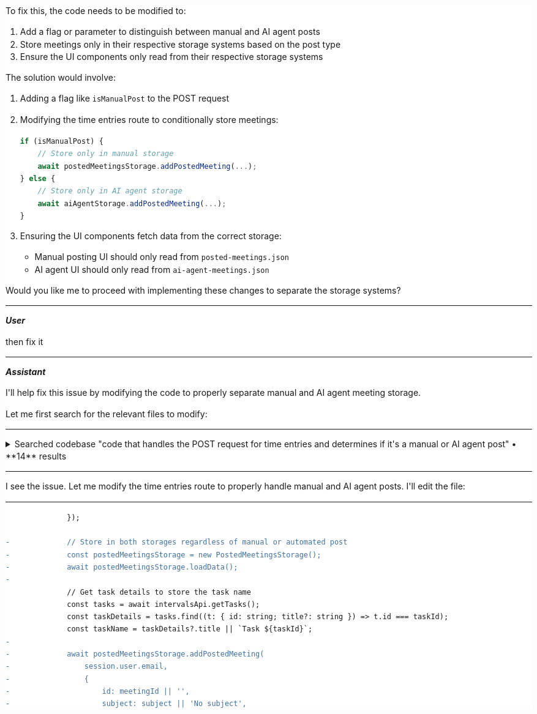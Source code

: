 To fix this, the code needs to be modified to:

1. Add a flag or parameter to distinguish between manual and AI agent posts
2. Store meetings only in their respective storage systems based on the post type
3. Ensure the UI components only read from their respective storage systems

The solution would involve:

1. Adding a flag like `isManualPost` to the POST request
2. Modifying the time entries route to conditionally store meetings:
   ```typescript
   if (isManualPost) {
       // Store only in manual storage
       await postedMeetingsStorage.addPostedMeeting(...);
   } else {
       // Store only in AI agent storage
       await aiAgentStorage.addPostedMeeting(...);
   }
   ```

3. Ensuring the UI components fetch data from the correct storage:
   - Manual posting UI should only read from `posted-meetings.json`
   - AI agent UI should only read from `ai-agent-meetings.json`

Would you like me to proceed with implementing these changes to separate the storage systems?

---

_**User**_

then fix it

---

_**Assistant**_

I'll help fix this issue by modifying the code to properly separate manual and AI agent meeting storage.

Let me first search for the relevant files to modify:

---

<details><summary>Searched codebase "code that handles the POST request for time entries and determines if it's a manual or AI agent post" • **14** results</summary></details>

---

I see the issue. Let me modify the time entries route to properly handle manual and AI agent posts. I'll edit the file:

---

```diff
              });
  
-             // Store in both storages regardless of manual or automated post
-             const postedMeetingsStorage = new PostedMeetingsStorage();
-             await postedMeetingsStorage.loadData();
-             
              // Get task details to store the task name
              const tasks = await intervalsApi.getTasks();
              const taskDetails = tasks.find((t: { id: string; title?: string }) => t.id === taskId);
              const taskName = taskDetails?.title || `Task ${taskId}`;
-             
-             await postedMeetingsStorage.addPostedMeeting(
-                 session.user.email,
-                 {
-                     id: meetingId || '',
-                     subject: subject || 'No subject',
```